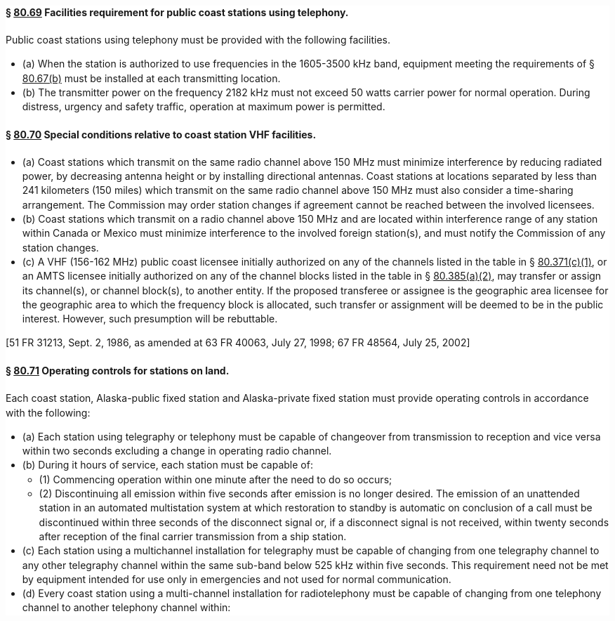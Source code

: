 <a name="80.69"></a>
#### § [80.69](#80.69) Facilities requirement for public coast stations using telephony.

Public coast stations using telephony must be provided with the following facilities.
<a name="80.69a"></a>
- (a) When the station is authorized to use frequencies in the 1605-3500 kHz band, equipment meeting the requirements of § [80.67(b)](#80.67b) must be installed at each transmitting location.
<a name="80.69b"></a>
- (b) The transmitter power on the frequency 2182 kHz must not exceed 50 watts carrier power for normal operation. During distress, urgency and safety traffic, operation at maximum power is permitted.

<a name="80.70"></a>
#### § [80.70](#80.70) Special conditions relative to coast station VHF facilities.
<a name="80.70a"></a>
- (a) Coast stations which transmit on the same radio channel above 150 MHz must minimize interference by reducing radiated power, by decreasing antenna height or by installing directional antennas. Coast stations at locations separated by less than 241 kilometers (150 miles) which transmit on the same radio channel above 150 MHz must also consider a time-sharing arrangement. The Commission may order station changes if agreement cannot be reached between the involved licensees.
<a name="80.70b"></a>
- (b) Coast stations which transmit on a radio channel above 150 MHz and are located within interference range of any station within Canada or Mexico must minimize interference to the involved foreign station(s), and must notify the Commission of any station changes.
<a name="80.70c"></a>
- (c) A VHF (156-162 MHz) public coast licensee initially authorized on any of the channels listed in the table in § [80.371(c)(1)](#80.371c1), or an AMTS licensee initially authorized on any of the channel blocks listed in the table in § [80.385(a)(2)](#80.385a2), may transfer or assign its channel(s), or channel block(s), to another entity. If the proposed transferee or assignee is the geographic area licensee for the geographic area to which the frequency block is allocated, such transfer or assignment will be deemed to be in the public interest. However, such presumption will be rebuttable.

[51 FR 31213, Sept. 2, 1986, as amended at 63 FR 40063, July 27, 1998; 67 FR 48564, July 25, 2002]

<a name="80.71"></a>
#### § [80.71](#80.71) Operating controls for stations on land.

Each coast station, Alaska-public fixed station and Alaska-private fixed station must provide operating controls in accordance with the following:
<a name="80.71a"></a>
- (a) Each station using telegraphy or telephony must be capable of changeover from transmission to reception and vice versa within two seconds excluding a change in operating radio channel.
<a name="80.71b"></a>
- (b) During it hours of service, each station must be capable of:
<a name="80.71b1"></a>
  - (1) Commencing operation within one minute after the need to do so occurs;
<a name="80.71b2"></a>
  - (2) Discontinuing all emission within five seconds after emission is no longer desired. The emission of an unattended station in an automated multistation system at which restoration to standby is automatic on conclusion of a call must be discontinued within three seconds of the disconnect signal or, if a disconnect signal is not received, within twenty seconds after reception of the final carrier transmission from a ship station.
<a name="80.71c"></a>
- (c) Each station using a multichannel installation for telegraphy must be capable of changing from one telegraphy channel to any other telegraphy channel within the same sub-band below 525 kHz within five seconds. This requirement need not be met by equipment intended for use only in emergencies and not used for normal communication.
<a name="80.71d"></a>
- (d) Every coast station using a multi-channel installation for radiotelephony must be capable of changing from one telephony channel to another telephony channel within:
<a name="80.71d1"></a>